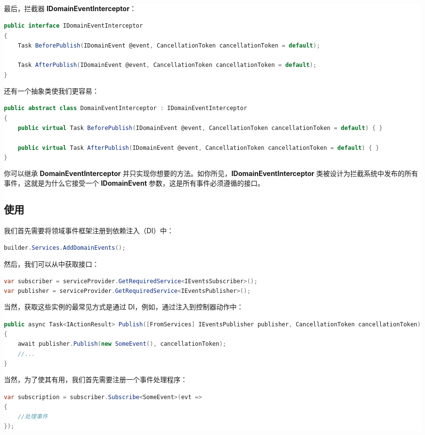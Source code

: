 最后，拦截器 **IDomainEventInterceptor**：

```csharp
public interface IDomainEventInterceptor
{
    Task BeforePublish(IDomainEvent @event, CancellationToken cancellationToken = default);

    Task AfterPublish(IDomainEvent @event, CancellationToken cancellationToken = default);
}
```

还有一个抽象类使我们更容易：

```csharp
public abstract class DomainEventInterceptor : IDomainEventInterceptor
{
    public virtual Task BeforePublish(IDomainEvent @event, CancellationToken cancellationToken = default) { }

    public virtual Task AfterPublish(IDomainEvent @event, CancellationToken cancellationToken = default) { }
}
```

你可以继承 **DomainEventInterceptor** 并只实现你想要的方法。如你所见，**IDomainEventInterceptor** 类被设计为拦截系统中发布的所有事件，这就是为什么它接受一个 **IDomainEvent** 参数，这是所有事件必须遵循的接口。

## 使用

我们首先需要将领域事件框架注册到依赖注入（DI）中：

```csharp
builder.Services.AddDomainEvents();
```

然后，我们可以从中获取接口：

```csharp
var subscriber = serviceProvider.GetRequiredService<IEventsSubscriber>();
var publisher = serviceProvider.GetRequiredService<IEventsPublisher>();
```

当然，获取这些实例的最常见方式是通过 DI，例如，通过注入到控制器动作中：

```csharp
public async Task<IActionResult> Publish([FromServices] IEventsPublisher publisher, CancellationToken cancellationToken)
{
    await publisher.Publish(new SomeEvent(), cancellationToken);
    //...
}
```

当然，为了使其有用，我们首先需要注册一个事件处理程序：

```csharp
var subscription = subscriber.Subscribe<SomeEvent>(evt =>
{
    //处理事件
});
```
